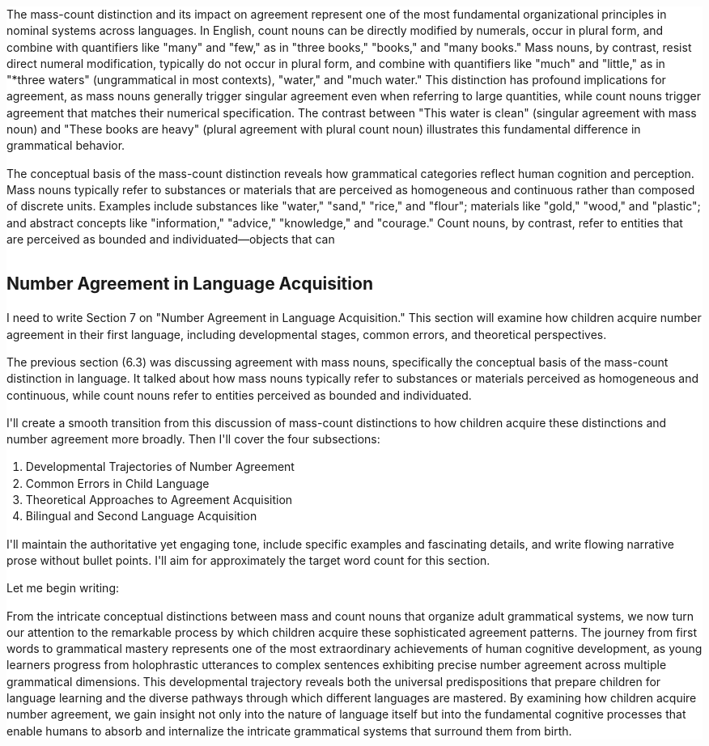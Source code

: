 The mass-count distinction and its impact on agreement represent one of the most fundamental organizational principles in nominal systems across languages. In English, count nouns can be directly modified by numerals, occur in plural form, and combine with quantifiers like "many" and "few," as in "three books," "books," and "many books." Mass nouns, by contrast, resist direct numeral modification, typically do not occur in plural form, and combine with quantifiers like "much" and "little," as in "*three waters" (ungrammatical in most contexts), "water," and "much water." This distinction has profound implications for agreement, as mass nouns generally trigger singular agreement even when referring to large quantities, while count nouns trigger agreement that matches their numerical specification. The contrast between "This water is clean" (singular agreement with mass noun) and "These books are heavy" (plural agreement with plural count noun) illustrates this fundamental difference in grammatical behavior.

The conceptual basis of the mass-count distinction reveals how grammatical categories reflect human cognition and perception. Mass nouns typically refer to substances or materials that are perceived as homogeneous and continuous rather than composed of discrete units. Examples include substances like "water," "sand," "rice," and "flour"; materials like "gold," "wood," and "plastic"; and abstract concepts like "information," "advice," "knowledge," and "courage." Count nouns, by contrast, refer to entities that are perceived as bounded and individuated—objects that can

## Number Agreement in Language Acquisition

<think>I need to write Section 7 on "Number Agreement in Language Acquisition." This section will examine how children acquire number agreement in their first language, including developmental stages, common errors, and theoretical perspectives.

The previous section (6.3) was discussing agreement with mass nouns, specifically the conceptual basis of the mass-count distinction in language. It talked about how mass nouns typically refer to substances or materials perceived as homogeneous and continuous, while count nouns refer to entities perceived as bounded and individuated.

I'll create a smooth transition from this discussion of mass-count distinctions to how children acquire these distinctions and number agreement more broadly. Then I'll cover the four subsections:

1. Developmental Trajectories of Number Agreement
2. Common Errors in Child Language
3. Theoretical Approaches to Agreement Acquisition
4. Bilingual and Second Language Acquisition

I'll maintain the authoritative yet engaging tone, include specific examples and fascinating details, and write flowing narrative prose without bullet points. I'll aim for approximately the target word count for this section.

Let me begin writing:

From the intricate conceptual distinctions between mass and count nouns that organize adult grammatical systems, we now turn our attention to the remarkable process by which children acquire these sophisticated agreement patterns. The journey from first words to grammatical mastery represents one of the most extraordinary achievements of human cognitive development, as young learners progress from holophrastic utterances to complex sentences exhibiting precise number agreement across multiple grammatical dimensions. This developmental trajectory reveals both the universal predispositions that prepare children for language learning and the diverse pathways through which different languages are mastered. By examining how children acquire number agreement, we gain insight not only into the nature of language itself but into the fundamental cognitive processes that enable humans to absorb and internalize the intricate grammatical systems that surround them from birth.
